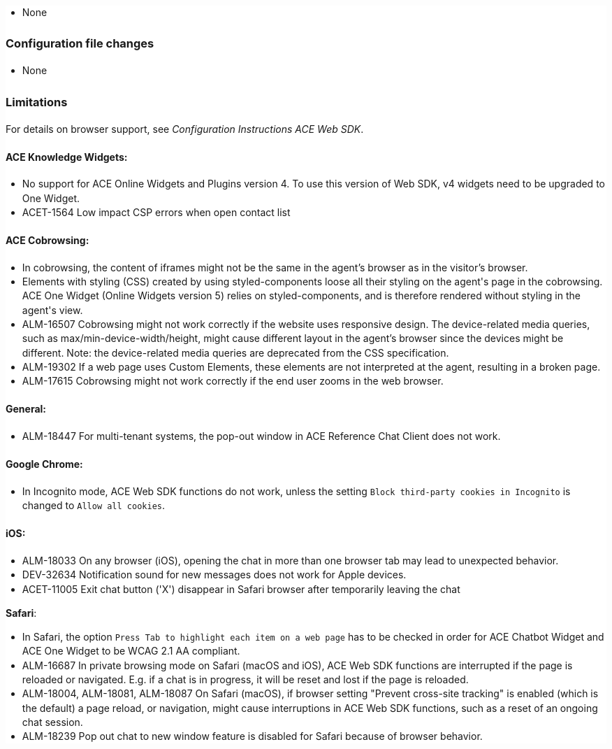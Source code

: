 - None

### Configuration file changes

- None

### Limitations

For details on browser support, see *Configuration Instructions ACE Web SDK*.

#### ACE Knowledge Widgets:

- No support for ACE Online Widgets and Plugins version 4. To use this version of Web SDK, v4 widgets need to be upgraded to One Widget.
- ACET-1564 Low impact CSP errors when open contact list

#### ACE Cobrowsing:

- In cobrowsing, the content of iframes might not be the same in the agent’s browser as in the visitor’s browser.
- Elements with styling (CSS) created by using styled-components loose all their styling on the agent's page in the cobrowsing. ACE One Widget (Online Widgets version 5) relies on styled-components, and is therefore rendered without styling in the agent's view.
- ALM-16507 Cobrowsing might not work correctly if the website uses responsive design. The device-related media queries, such as max/min-device-width/height, might cause different layout in the agent’s browser since the devices might be different. Note: the device-related media queries are deprecated from the CSS specification.
- ALM-19302 If a web page uses Custom Elements, these elements are not interpreted at the agent, resulting in a broken page.
- ALM-17615 Cobrowsing might not work correctly if the end user zooms in the web browser.

#### General:

- ALM-18447 For multi-tenant systems, the pop-out window in ACE Reference Chat Client does not work.

#### Google Chrome:

- In Incognito mode, ACE Web SDK functions do not work, unless the setting `Block third-party cookies in Incognito` is changed to `Allow all cookies`.

#### iOS:

- ALM-18033 On any browser (iOS), opening the chat in more than one browser tab may lead to unexpected behavior.
- DEV-32634 Notification sound for new messages does not work for Apple devices.
- ACET-11005 Exit chat button ('X') disappear in Safari browser after temporarily leaving the chat

**Safari**:

- In Safari, the option `Press Tab to highlight each item on a web page`
  has to be checked in order for ACE Chatbot Widget and ACE One Widget to be WCAG 2.1 AA compliant.
- ALM-16687 In private browsing mode on Safari (macOS and iOS), ACE Web SDK functions are interrupted if the page is reloaded or navigated. E.g. if a chat is in progress, it will be reset and lost if the page is reloaded.
- ALM-18004, ALM-18081, ALM-18087 On Safari (macOS), if browser setting
  "Prevent cross-site tracking" is enabled (which is the default) a page reload, or navigation, might cause interruptions in ACE Web SDK functions, such as a reset of an ongoing chat session.
- ALM-18239 Pop out chat to new window feature is disabled for Safari because of browser behavior.
